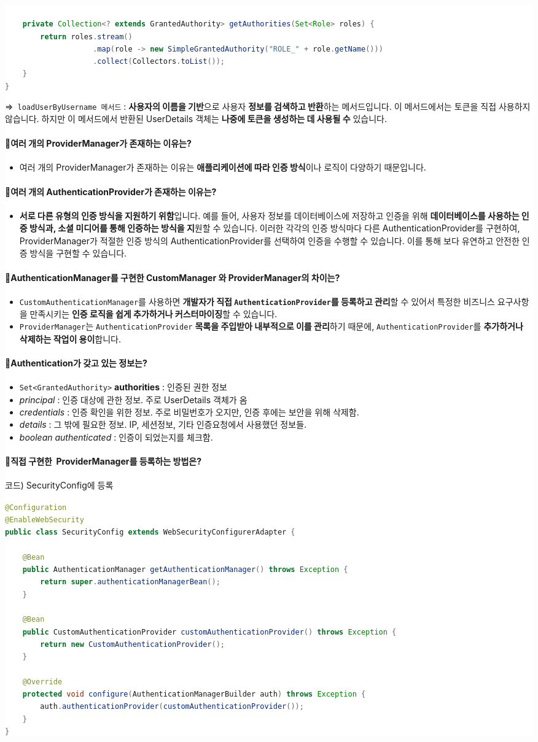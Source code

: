 ```java

    private Collection<? extends GrantedAuthority> getAuthorities(Set<Role> roles) {
        return roles.stream()
			        .map(role -> new SimpleGrantedAuthority("ROLE_" + role.getName()))
			        .collect(Collectors.toList());
    }
}
```
=>` loadUserByUsername 메서드` : **사용자의 이름을 기반**으로 사용자 **정보를 검색하고 반환**하는 메서드입니다. 이 메서드에서는 토큰을 직접 사용하지 않습니다. 하지만 이 메서드에서 반환된 UserDetails 객체는 **나중에 토큰을 생성하는 데 사용될 수** 있습니다.


#### 📌여러 개의 ProviderManager가 존재하는 이유는?
- 여러 개의 ProviderManager가 존재하는 이유는 **애플리케이션에 따라 인증 방식**이나 로직이 다양하기 때문입니다.


#### 📌여러 개의 AuthenticationProvider가 존재하는 이유는?
- **서로 다른 유형의 인증 방식을 지원하기 위함**입니다. 예를 들어, 사용자 정보를 데이터베이스에 저장하고 인증을 위해 **데이터베이스를 사용하는 인증 방식과, 소셜 미디어를 통해 인증하는 방식을 지**원할 수 있습니다. 이러한 각각의 인증 방식마다 다른 AuthenticationProvider를 구현하여, ProviderManager가 적절한 인증 방식의 AuthenticationProvider를 선택하여 인증을 수행할 수 있습니다. 이를 통해 보다 유연하고 안전한 인증 방식을 구현할 수 있습니다.


#### 📌AuthenticationManager를 구현한 CustomManager 와 ProviderManager의 차이는?
-  `CustomAuthenticationManager`를 사용하면 **개발자가 직접 `AuthenticationProvider`를 등록하고 관리**할 수 있어서 특정한 비즈니스 요구사항을 만족시키는 **인증 로직을 쉽게 추가하거나 커스터마이징**할 수 있습니다. 
- `ProviderManager`는 `AuthenticationProvider` **목록을 주입받아 내부적으로 이를 관리**하기 때문에, `AuthenticationProvider`를 **추가하거나 삭제하는 작업이 용이**합니다.


#### 📌Authentication가 갖고 있는 정보는?
-   `Set<GrantedAuthority>` **authorities** : 인증된 권한 정보
-   _principal_ : 인증 대상에 관한 정보. 주로 UserDetails 객체가 옴
-   _credentials_ : 인증 확인을 위한 정보. 주로 비밀번호가 오지만, 인증 후에는 보안을 위해 삭제함.
-   _details_ : 그 밖에 필요한 정보. IP, 세션정보, 기타 인증요청에서 사용했던 정보들.
-   _boolean authenticated_ : 인증이 되었는지를 체크함.


#### 📌직접 구현한  ProviderManager를 등록하는 방법은?
코드) SecurityConfig에 등록
```java
@Configuration  
@EnableWebSecurity  
public class SecurityConfig extends WebSecurityConfigurerAdapter {  
  
    @Bean  
    public AuthenticationManager getAuthenticationManager() throws Exception {  
        return super.authenticationManagerBean();  
    }  
  
    @Bean  
    public CustomAuthenticationProvider customAuthenticationProvider() throws Exception {  
        return new CustomAuthenticationProvider();  
    }  
  
    @Override  
    protected void configure(AuthenticationManagerBuilder auth) throws Exception {  
        auth.authenticationProvider(customAuthenticationProvider());  
    }  
}
```
